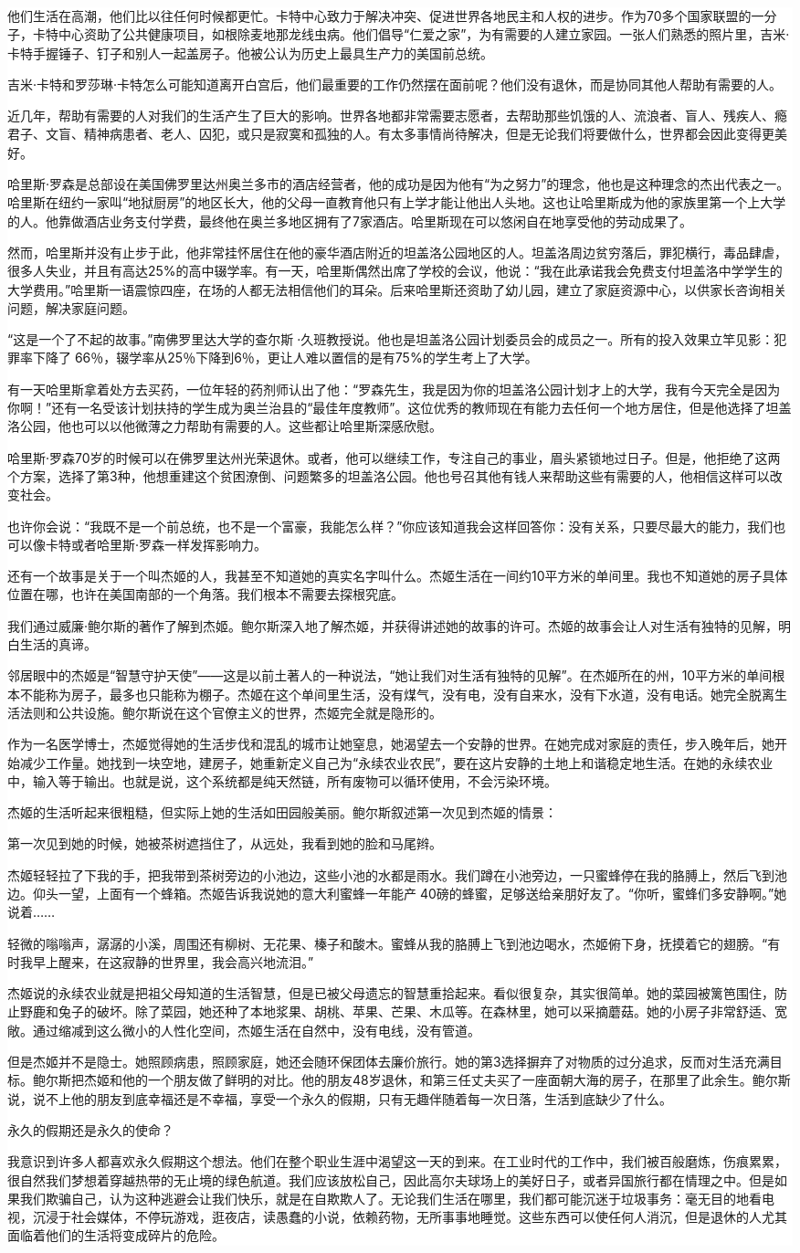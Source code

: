 他们生活在高潮，他们比以往任何时候都更忙。卡特中心致力于解决冲突、促进世界各地民主和人权的进步。作为70多个国家联盟的一分子，卡特中心资助了公共健康项目，如根除麦地那龙线虫病。他们倡导“仁爱之家”，为有需要的人建立家园。一张人们熟悉的照片里，吉米·卡特手握锤子、钉子和别人一起盖房子。他被公认为历史上最具生产力的美国前总统。

吉米·卡特和罗莎琳·卡特怎么可能知道离开白宫后，他们最重要的工作仍然摆在面前呢？他们没有退休，而是协同其他人帮助有需要的人。

近几年，帮助有需要的人对我们的生活产生了巨大的影响。世界各地都非常需要志愿者，去帮助那些饥饿的人、流浪者、盲人、残疾人、瘾君子、文盲、精神病患者、老人、囚犯，或只是寂寞和孤独的人。有太多事情尚待解决，但是无论我们将要做什么，世界都会因此变得更美好。

哈里斯·罗森是总部设在美国佛罗里达州奥兰多市的酒店经营者，他的成功是因为他有“为之努力”的理念，他也是这种理念的杰出代表之一。哈里斯在纽约一家叫“地狱厨房”的地区长大，他的父母一直教育他只有上学才能让他出人头地。这也让哈里斯成为他的家族里第一个上大学的人。他靠做酒店业务支付学费，最终他在奥兰多地区拥有了7家酒店。哈里斯现在可以悠闲自在地享受他的劳动成果了。

然而，哈里斯并没有止步于此，他非常挂怀居住在他的豪华酒店附近的坦盖洛公园地区的人。坦盖洛周边贫穷落后，罪犯横行，毒品肆虐，很多人失业，并且有高达25%的高中辍学率。有一天，哈里斯偶然出席了学校的会议，他说：“我在此承诺我会免费支付坦盖洛中学学生的大学费用。”哈里斯一语震惊四座，在场的人都无法相信他们的耳朵。后来哈里斯还资助了幼儿园，建立了家庭资源中心，以供家长咨询相关问题，解决家庭问题。

“这是一个了不起的故事。”南佛罗里达大学的查尔斯 ·久班教授说。他也是坦盖洛公园计划委员会的成员之一。所有的投入效果立竿见影：犯罪率下降了 66％，辍学率从25％下降到6％，更让人难以置信的是有75%的学生考上了大学。

有一天哈里斯拿着处方去买药，一位年轻的药剂师认出了他：“罗森先生，我是因为你的坦盖洛公园计划才上的大学，我有今天完全是因为你啊！”还有一名受该计划扶持的学生成为奥兰治县的“最佳年度教师”。这位优秀的教师现在有能力去任何一个地方居住，但是他选择了坦盖洛公园，他也可以以他微薄之力帮助有需要的人。这些都让哈里斯深感欣慰。

哈里斯·罗森70岁的时候可以在佛罗里达州光荣退休。或者，他可以继续工作，专注自己的事业，眉头紧锁地过日子。但是，他拒绝了这两个方案，选择了第3种，他想重建这个贫困潦倒、问题繁多的坦盖洛公园。他也号召其他有钱人来帮助这些有需要的人，他相信这样可以改变社会。

也许你会说：“我既不是一个前总统，也不是一个富豪，我能怎么样？”你应该知道我会这样回答你：没有关系，只要尽最大的能力，我们也可以像卡特或者哈里斯·罗森一样发挥影响力。

还有一个故事是关于一个叫杰姬的人，我甚至不知道她的真实名字叫什么。杰姬生活在一间约10平方米的单间里。我也不知道她的房子具体位置在哪，也许在美国南部的一个角落。我们根本不需要去探根究底。

我们通过威廉·鲍尔斯的著作了解到杰姬。鲍尔斯深入地了解杰姬，并获得讲述她的故事的许可。杰姬的故事会让人对生活有独特的见解，明白生活的真谛。

邻居眼中的杰姬是“智慧守护天使”——这是以前土著人的一种说法，“她让我们对生活有独特的见解”。在杰姬所在的州，10平方米的单间根本不能称为房子，最多也只能称为棚子。杰姬在这个单间里生活，没有煤气，没有电，没有自来水，没有下水道，没有电话。她完全脱离生活法则和公共设施。鲍尔斯说在这个官僚主义的世界，杰姬完全就是隐形的。

作为一名医学博士，杰姬觉得她的生活步伐和混乱的城市让她窒息，她渴望去一个安静的世界。在她完成对家庭的责任，步入晚年后，她开始减少工作量。她找到一块空地，建房子，她重新定义自己为“永续农业农民”，要在这片安静的土地上和谐稳定地生活。在她的永续农业中，输入等于输出。也就是说，这个系统都是纯天然链，所有废物可以循环使用，不会污染环境。

杰姬的生活听起来很粗糙，但实际上她的生活如田园般美丽。鲍尔斯叙述第一次见到杰姬的情景：


第一次见到她的时候，她被茶树遮挡住了，从远处，我看到她的脸和马尾辫。

杰姬轻轻拉了下我的手，把我带到茶树旁边的小池边，这些小池的水都是雨水。我们蹲在小池旁边，一只蜜蜂停在我的胳膊上，然后飞到池边。仰头一望，上面有一个蜂箱。杰姬告诉我说她的意大利蜜蜂一年能产 40磅的蜂蜜，足够送给亲朋好友了。“你听，蜜蜂们多安静啊。”她说着……

轻微的嗡嗡声，潺潺的小溪，周围还有柳树、无花果、榛子和酸木。蜜蜂从我的胳膊上飞到池边喝水，杰姬俯下身，抚摸着它的翅膀。“有时我早上醒来，在这寂静的世界里，我会高兴地流泪。”




杰姬说的永续农业就是把祖父母知道的生活智慧，但是已被父母遗忘的智慧重拾起来。看似很复杂，其实很简单。她的菜园被篱笆围住，防止野鹿和兔子的破坏。除了菜园，她还种了本地浆果、胡桃、苹果、芒果、木瓜等。在森林里，她可以采摘蘑菇。她的小房子非常舒适、宽敞。通过缩减到这么微小的人性化空间，杰姬生活在自然中，没有电线，没有管道。

但是杰姬并不是隐士。她照顾病患，照顾家庭，她还会随环保团体去廉价旅行。她的第3选择摒弃了对物质的过分追求，反而对生活充满目标。鲍尔斯把杰姬和他的一个朋友做了鲜明的对比。他的朋友48岁退休，和第三任丈夫买了一座面朝大海的房子，在那里了此余生。鲍尔斯说，说不上他的朋友到底幸福还是不幸福，享受一个永久的假期，只有无趣伴随着每一次日落，生活到底缺少了什么。





永久的假期还是永久的使命？


我意识到许多人都喜欢永久假期这个想法。他们在整个职业生涯中渴望这一天的到来。在工业时代的工作中，我们被百般磨炼，伤痕累累，很自然我们梦想着穿越热带的无止境的绿色航道。我们应该放松自己，因此高尔夫球场上的美好日子，或者异国旅行都在情理之中。但是如果我们欺骗自己，认为这种逃避会让我们快乐，就是在自欺欺人了。无论我们生活在哪里，我们都可能沉迷于垃圾事务：毫无目的地看电视，沉浸于社会媒体，不停玩游戏，逛夜店，读愚蠢的小说，依赖药物，无所事事地睡觉。这些东西可以使任何人消沉，但是退休的人尤其面临着他们的生活将变成碎片的危险。

